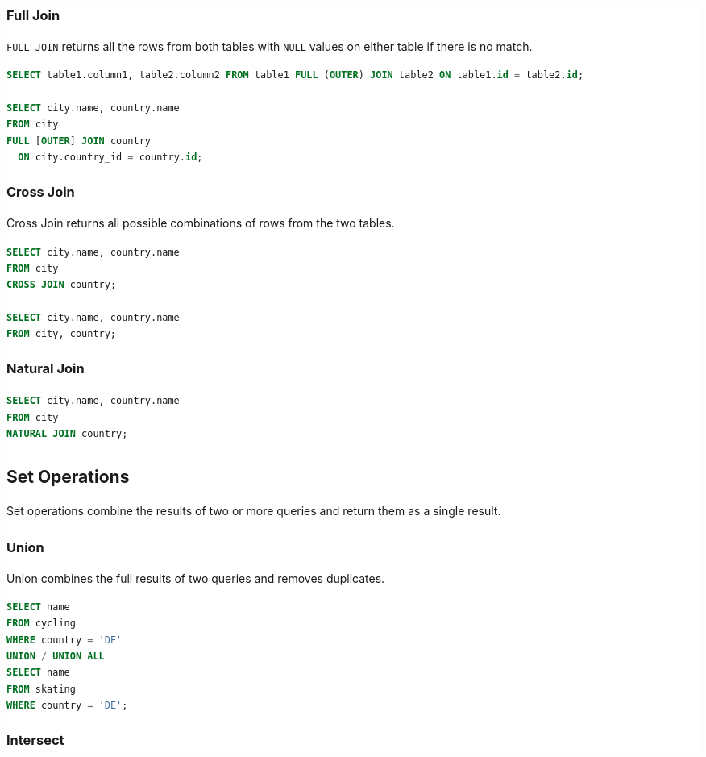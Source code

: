 ### Full Join

`FULL JOIN` returns all the rows from both tables with `NULL` values on either table if there is no match.

```sql
SELECT table1.column1, table2.column2 FROM table1 FULL (OUTER) JOIN table2 ON table1.id = table2.id;

SELECT city.name, country.name
FROM city
FULL [OUTER] JOIN country
  ON city.country_id = country.id;
```

### Cross Join

Cross Join returns all possible combinations of rows from the two tables.

```sql
SELECT city.name, country.name
FROM city
CROSS JOIN country;

SELECT city.name, country.name
FROM city, country;
```

### Natural Join

```sql
SELECT city.name, country.name
FROM city
NATURAL JOIN country;
```

## Set Operations

Set operations combine the results of two or more queries and return them as a single result.

### Union

Union combines the full results of two queries and removes duplicates.

```sql
SELECT name
FROM cycling
WHERE country = 'DE'
UNION / UNION ALL
SELECT name
FROM skating
WHERE country = 'DE';
```

### Intersect
